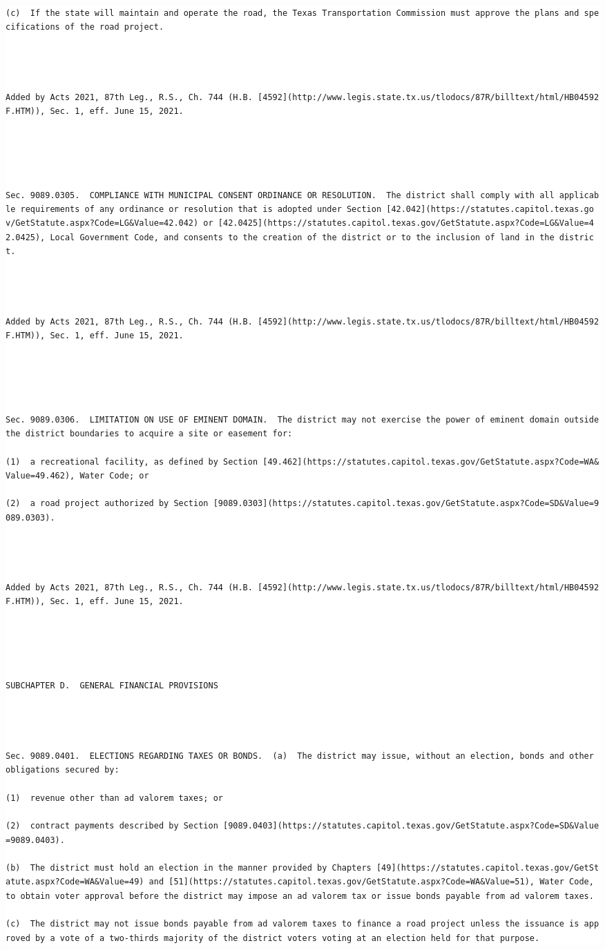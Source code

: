     (c)  If the state will maintain and operate the road, the Texas Transportation Commission must approve the plans and specifications of the road project.
    
    
    
    
    Added by Acts 2021, 87th Leg., R.S., Ch. 744 (H.B. [4592](http://www.legis.state.tx.us/tlodocs/87R/billtext/html/HB04592F.HTM)), Sec. 1, eff. June 15, 2021.
    
    
    
    
    
    Sec. 9089.0305.  COMPLIANCE WITH MUNICIPAL CONSENT ORDINANCE OR RESOLUTION.  The district shall comply with all applicable requirements of any ordinance or resolution that is adopted under Section [42.042](https://statutes.capitol.texas.gov/GetStatute.aspx?Code=LG&Value=42.042) or [42.0425](https://statutes.capitol.texas.gov/GetStatute.aspx?Code=LG&Value=42.0425), Local Government Code, and consents to the creation of the district or to the inclusion of land in the district.
    
    
    
    
    Added by Acts 2021, 87th Leg., R.S., Ch. 744 (H.B. [4592](http://www.legis.state.tx.us/tlodocs/87R/billtext/html/HB04592F.HTM)), Sec. 1, eff. June 15, 2021.
    
    
    
    
    
    Sec. 9089.0306.  LIMITATION ON USE OF EMINENT DOMAIN.  The district may not exercise the power of eminent domain outside the district boundaries to acquire a site or easement for:
    
    (1)  a recreational facility, as defined by Section [49.462](https://statutes.capitol.texas.gov/GetStatute.aspx?Code=WA&Value=49.462), Water Code; or
    
    (2)  a road project authorized by Section [9089.0303](https://statutes.capitol.texas.gov/GetStatute.aspx?Code=SD&Value=9089.0303).
    
    
    
    
    Added by Acts 2021, 87th Leg., R.S., Ch. 744 (H.B. [4592](http://www.legis.state.tx.us/tlodocs/87R/billtext/html/HB04592F.HTM)), Sec. 1, eff. June 15, 2021.
    
    
    
    
    
    SUBCHAPTER D.  GENERAL FINANCIAL PROVISIONS
    
      
    
    
    Sec. 9089.0401.  ELECTIONS REGARDING TAXES OR BONDS.  (a)  The district may issue, without an election, bonds and other obligations secured by:
    
    (1)  revenue other than ad valorem taxes; or
    
    (2)  contract payments described by Section [9089.0403](https://statutes.capitol.texas.gov/GetStatute.aspx?Code=SD&Value=9089.0403).
    
    (b)  The district must hold an election in the manner provided by Chapters [49](https://statutes.capitol.texas.gov/GetStatute.aspx?Code=WA&Value=49) and [51](https://statutes.capitol.texas.gov/GetStatute.aspx?Code=WA&Value=51), Water Code, to obtain voter approval before the district may impose an ad valorem tax or issue bonds payable from ad valorem taxes.
    
    (c)  The district may not issue bonds payable from ad valorem taxes to finance a road project unless the issuance is approved by a vote of a two-thirds majority of the district voters voting at an election held for that purpose.
    